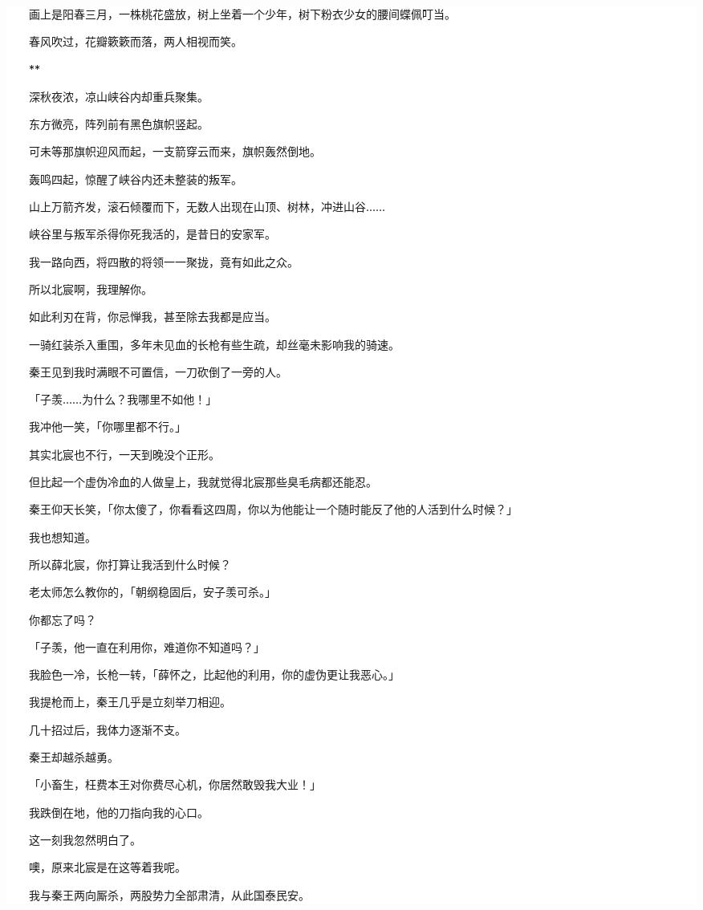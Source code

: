 &emsp;&emsp;画上是阳春三月，一株桃花盛放，树上坐着一个少年，树下粉衣少女的腰间蝶佩叮当。  
  
&emsp;&emsp;春风吹过，花瓣簌簌而落，两人相视而笑。  
  
&emsp;&emsp;**  
  
&emsp;&emsp;深秋夜浓，凉山峡谷内却重兵聚集。  
  
&emsp;&emsp;东方微亮，阵列前有黑色旗帜竖起。  
  
&emsp;&emsp;可未等那旗帜迎风而起，一支箭穿云而来，旗帜轰然倒地。  
  
&emsp;&emsp;轰鸣四起，惊醒了峡谷内还未整装的叛军。  
  
&emsp;&emsp;山上万箭齐发，滚石倾覆而下，无数人出现在山顶、树林，冲进山谷……  
  
&emsp;&emsp;峡谷里与叛军杀得你死我活的，是昔日的安家军。  
  
&emsp;&emsp;我一路向西，将四散的将领一一聚拢，竟有如此之众。  
  
&emsp;&emsp;所以北宸啊，我理解你。  
  
&emsp;&emsp;如此利刃在背，你忌惮我，甚至除去我都是应当。  
  
&emsp;&emsp;一骑红装杀入重围，多年未见血的长枪有些生疏，却丝毫未影响我的骑速。  
  
&emsp;&emsp;秦王见到我时满眼不可置信，一刀砍倒了一旁的人。  
  
&emsp;&emsp;「子羡……为什么？我哪里不如他！」  
  
&emsp;&emsp;我冲他一笑，「你哪里都不行。」  
  
&emsp;&emsp;其实北宸也不行，一天到晚没个正形。  
  
&emsp;&emsp;但比起一个虚伪冷血的人做皇上，我就觉得北宸那些臭毛病都还能忍。  
  
&emsp;&emsp;秦王仰天长笑，「你太傻了，你看看这四周，你以为他能让一个随时能反了他的人活到什么时候？」  
  
&emsp;&emsp;我也想知道。  
  
&emsp;&emsp;所以薛北宸，你打算让我活到什么时候？  
  
&emsp;&emsp;老太师怎么教你的，「朝纲稳固后，安子羡可杀。」  
  
&emsp;&emsp;你都忘了吗？  
  
&emsp;&emsp;「子羡，他一直在利用你，难道你不知道吗？」  
  
&emsp;&emsp;我脸色一冷，长枪一转，「薛怀之，比起他的利用，你的虚伪更让我恶心。」  
  
&emsp;&emsp;我提枪而上，秦王几乎是立刻举刀相迎。  
  
&emsp;&emsp;几十招过后，我体力逐渐不支。  
  
&emsp;&emsp;秦王却越杀越勇。  
  
&emsp;&emsp;「小畜生，枉费本王对你费尽心机，你居然敢毁我大业！」  
  
&emsp;&emsp;我跌倒在地，他的刀指向我的心口。  
  
&emsp;&emsp;这一刻我忽然明白了。  
  
&emsp;&emsp;噢，原来北宸是在这等着我呢。  
  
&emsp;&emsp;我与秦王两向厮杀，两股势力全部肃清，从此国泰民安。  
  
